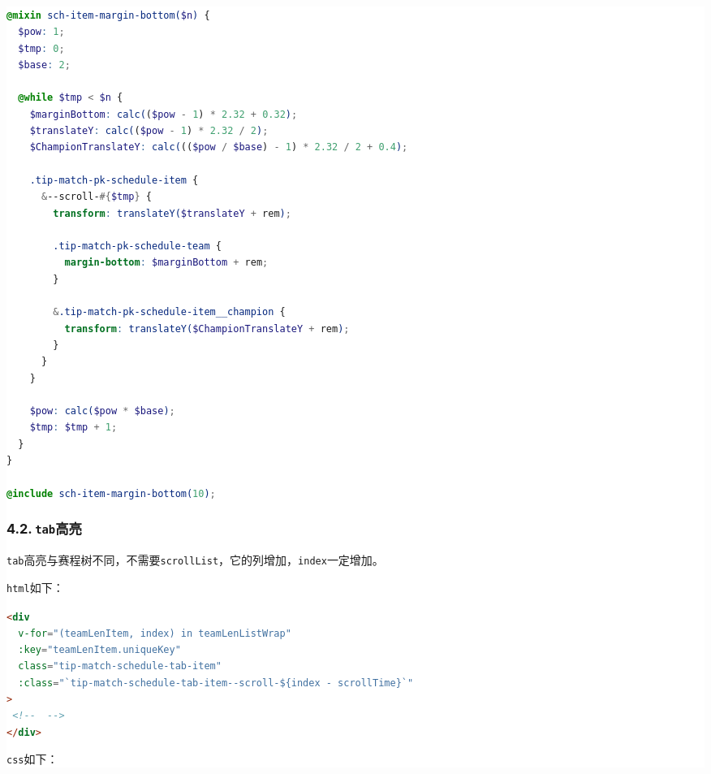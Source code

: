 ```scss
@mixin sch-item-margin-bottom($n) {
  $pow: 1;
  $tmp: 0;
  $base: 2;

  @while $tmp < $n {
    $marginBottom: calc(($pow - 1) * 2.32 + 0.32);
    $translateY: calc(($pow - 1) * 2.32 / 2);
    $ChampionTranslateY: calc((($pow / $base) - 1) * 2.32 / 2 + 0.4);

    .tip-match-pk-schedule-item {
      &--scroll-#{$tmp} {
        transform: translateY($translateY + rem);

        .tip-match-pk-schedule-team {
          margin-bottom: $marginBottom + rem;
        }

        &.tip-match-pk-schedule-item__champion {
          transform: translateY($ChampionTranslateY + rem);
        }
      }
    }

    $pow: calc($pow * $base);
    $tmp: $tmp + 1;
  }
}

@include sch-item-margin-bottom(10);
```



### 4.2. `tab`高亮

`tab`高亮与赛程树不同，不需要`scrollList`，它的列增加，`index`一定增加。


`html`如下：

```html
<div
  v-for="(teamLenItem, index) in teamLenListWrap"
  :key="teamLenItem.uniqueKey"
  class="tip-match-schedule-tab-item"
  :class="`tip-match-schedule-tab-item--scroll-${index - scrollTime}`"
>
 <!--  -->
</div>
```

`css`如下：
